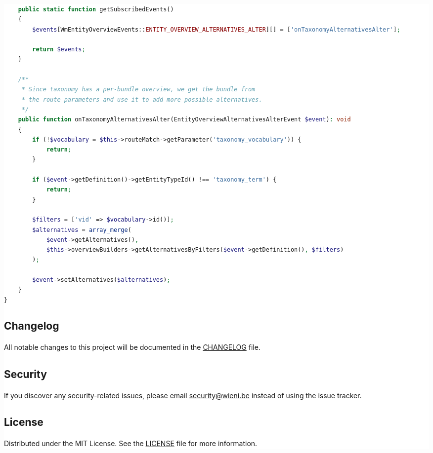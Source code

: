 ```php
    public static function getSubscribedEvents()
    {
        $events[WmEntityOverviewEvents::ENTITY_OVERVIEW_ALTERNATIVES_ALTER][] = ['onTaxonomyAlternativesAlter'];

        return $events;
    }

    /**
     * Since taxonomy has a per-bundle overview, we get the bundle from
     * the route parameters and use it to add more possible alternatives.
     */
    public function onTaxonomyAlternativesAlter(EntityOverviewAlternativesAlterEvent $event): void
    {
        if (!$vocabulary = $this->routeMatch->getParameter('taxonomy_vocabulary')) {
            return;
        }

        if ($event->getDefinition()->getEntityTypeId() !== 'taxonomy_term') {
            return;
        }

        $filters = ['vid' => $vocabulary->id()];
        $alternatives = array_merge(
            $event->getAlternatives(),
            $this->overviewBuilders->getAlternativesByFilters($event->getDefinition(), $filters)
        );

        $event->setAlternatives($alternatives);
    }
}
```
## Changelog
All notable changes to this project will be documented in the
[CHANGELOG](CHANGELOG.md) file.

## Security
If you discover any security-related issues, please email
[security@wieni.be](mailto:security@wieni.be) instead of using the issue
tracker.

## License
Distributed under the MIT License. See the [LICENSE](LICENSE.md) file
for more information.
